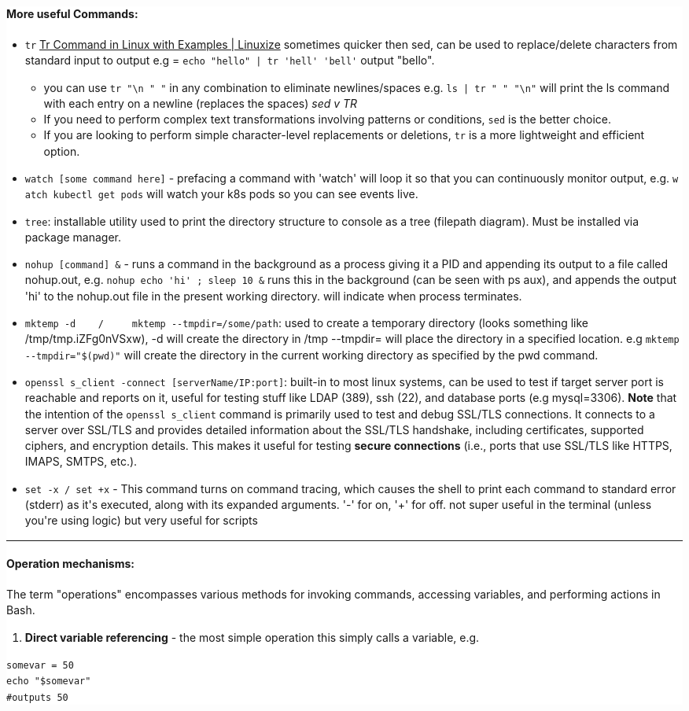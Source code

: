 #### **More useful Commands:**
- `tr`
	[Tr Command in Linux with Examples | Linuxize](https://linuxize.com/post/linux-tr-command/)
	sometimes quicker then sed, can be used to replace/delete characters from standard input to output e.g = `echo "hello" | tr 'hell' 'bell'` output "bello".
	- you can use `tr "\n " "` in any combination to eliminate newlines/spaces e.g. `ls | tr " " "\n"` will print the ls command with each entry on a newline (replaces the spaces)
	*sed v TR*
	- If you need to perform complex text transformations involving patterns or conditions, `sed` is the better choice. 
	-  If you are looking to perform simple character-level replacements or deletions, `tr` is a more lightweight and efficient option.

- `watch [some command here]` - prefacing a command with 'watch' will loop it so that you can continuously monitor output, e.g. `watch kubectl get pods` will watch your k8s pods so you can see events live.

- `tree`: installable utility used to print the directory structure to console as a tree (filepath diagram). Must be installed via package manager.

- `nohup [command] &` - runs a command in the background as a process giving it a PID and appending its output to a file called nohup.out, e.g. `nohup echo 'hi' ; sleep 10 &` runs this in the background (can be seen with ps aux), and appends the output 'hi' to the nohup.out file in the present working directory. will indicate when process terminates.

- `mktemp -d    /     mktemp --tmpdir=/some/path`: used to create a temporary directory (looks something like /tmp/tmp.iZFg0nVSxw), -d will create the directory in /tmp --tmpdir= will place the directory in a specified location. e.g `mktemp --tmpdir="$(pwd)"` will create the directory in the current working directory as specified by the pwd command.
  
- `openssl s_client -connect [serverName/IP:port]`: built-in to most linux systems, can be used to test if target server port is reachable and reports on it, useful for testing stuff like LDAP (389), ssh (22), and database ports (e.g mysql=3306). 
  **Note** that the intention of the `openssl s_client` command is primarily used to test and debug SSL/TLS connections. It connects to a server over SSL/TLS and provides detailed information about the SSL/TLS handshake, including certificates, supported ciphers, and encryption details. This makes it useful for testing **secure connections** (i.e., ports that use SSL/TLS like HTTPS, IMAPS, SMTPS, etc.).
  
- `set -x / set +x` - This command turns on command tracing, which causes the shell to print each command to standard error (stderr) as it's executed, along with its expanded arguments. '-' for on, '+' for off. not super useful in the terminal (unless you're using logic) but very useful for scripts



---


#### **Operation mechanisms:**
The term "operations" encompasses various methods for invoking commands, accessing variables, and performing actions in Bash.

1. **Direct variable referencing** - the most simple operation this simply calls a variable, e.g.
```
somevar = 50 
echo "$somevar" 
#outputs 50
```

